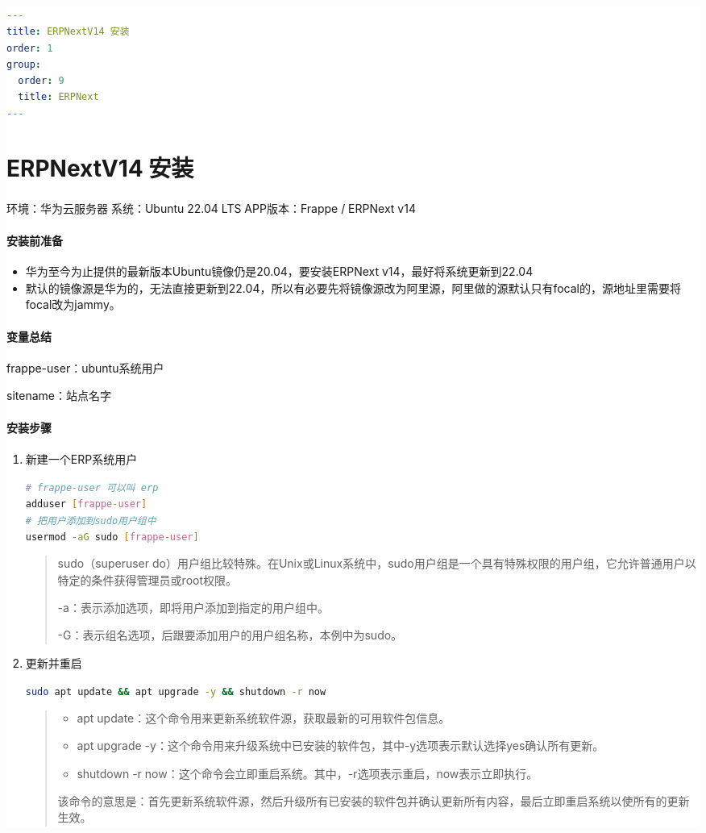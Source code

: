 ```yaml
---
title: ERPNextV14 安装
order: 1
group:
  order: 9
  title: ERPNext
---
```

# ERPNextV14 安装
  环境：华为云服务器
	系统：Ubuntu 22.04 LTS
	APP版本：Frappe  / ERPNext v14

#### 安装前准备

- 华为至今为止提供的最新版本Ubuntu镜像仍是20.04，要安装ERPNext v14，最好将系统更新到22.04
- 默认的镜像源是华为的，无法直接更新到22.04，所以有必要先将镜像源改为阿里源，阿里做的源默认只有focal的，源地址里需要将focal改为jammy。

#### 变量总结

frappe-user：ubuntu系统用户

sitename：站点名字

#### 安装步骤

1. 新建一个ERP系统用户

   ```bash
   # frappe-user 可以叫 erp
   adduser [frappe-user]
   # 把用户添加到sudo用户组中
   usermod -aG sudo [frappe-user] 
   ```

   > sudo（superuser do）用户组比较特殊。在Unix或Linux系统中，sudo用户组是一个具有特殊权限的用户组，它允许普通用户以特定的条件获得管理员或root权限。
   >
   > -a：表示添加选项，即将用户添加到指定的用户组中。
   >
   > -G：表示组名选项，后跟要添加用户的用户组名称，本例中为sudo。

2. 更新并重启

   ```bash
   sudo apt update && apt upgrade -y && shutdown -r now
   ```

   > - apt update：这个命令用来更新系统软件源，获取最新的可用软件包信息。
   >
   > - apt upgrade -y：这个命令用来升级系统中已安装的软件包，其中-y选项表示默认选择yes确认所有更新。
   >
   > - shutdown -r now：这个命令会立即重启系统。其中，-r选项表示重启，now表示立即执行。
   >
   > 该命令的意思是：首先更新系统软件源，然后升级所有已安装的软件包并确认更新所有内容，最后立即重启系统以使所有的更新生效。
